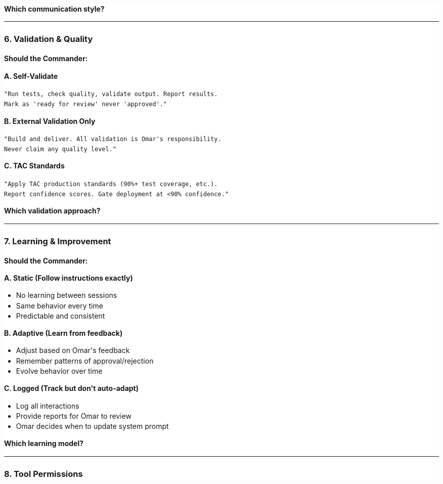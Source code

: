 **Which communication style?**

---

### 6. Validation & Quality

**Should the Commander:**

**A. Self-Validate**

```
"Run tests, check quality, validate output. Report results.
Mark as 'ready for review' never 'approved'."
```

**B. External Validation Only**

```
"Build and deliver. All validation is Omar's responsibility.
Never claim any quality level."
```

**C. TAC Standards**

```
"Apply TAC production standards (90%+ test coverage, etc.).
Report confidence scores. Gate deployment at <90% confidence."
```

**Which validation approach?**

---

### 7. Learning & Improvement

**Should the Commander:**

**A. Static (Follow instructions exactly)**

- No learning between sessions
- Same behavior every time
- Predictable and consistent

**B. Adaptive (Learn from feedback)**

- Adjust based on Omar's feedback
- Remember patterns of approval/rejection
- Evolve behavior over time

**C. Logged (Track but don't auto-adapt)**

- Log all interactions
- Provide reports for Omar to review
- Omar decides when to update system prompt

**Which learning model?**

---

### 8. Tool Permissions

